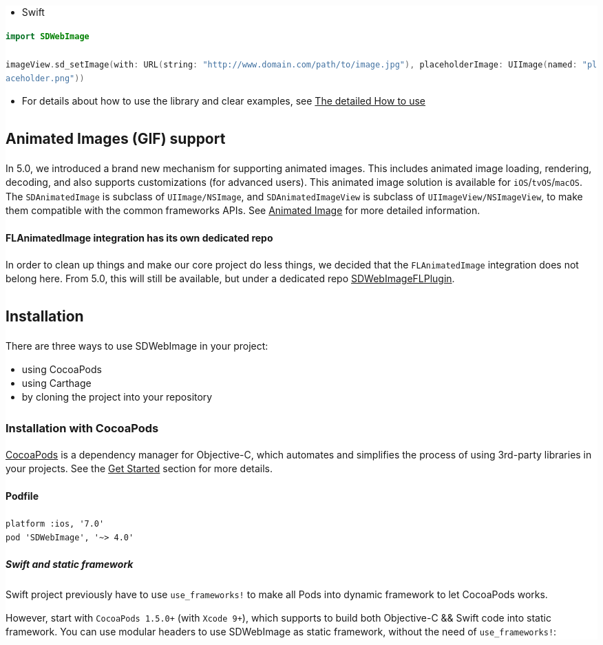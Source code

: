 * Swift

```swift
import SDWebImage

imageView.sd_setImage(with: URL(string: "http://www.domain.com/path/to/image.jpg"), placeholderImage: UIImage(named: "placeholder.png"))
```

- For details about how to use the library and clear examples, see [The detailed How to use](https://raw.githubusercontent.com/SDWebImage/SDWebImage/master/Docs/HowToUse.md)

## Animated Images (GIF) support

In 5.0, we introduced a brand new mechanism for supporting animated images. This includes animated image loading, rendering, decoding, and also supports customizations (for advanced users).
This animated image solution is available for `iOS`/`tvOS`/`macOS`. The `SDAnimatedImage` is subclass of `UIImage/NSImage`, and `SDAnimatedImageView` is subclass of `UIImageView/NSImageView`, to make them compatible with the common frameworks APIs. See [Animated Image](https://github.com/SDWebImage/SDWebImage/wiki/Advanced-Usage#animated-image-50) for more detailed information.

#### FLAnimatedImage integration has its own dedicated repo
In order to clean up things and make our core project do less things, we decided that the `FLAnimatedImage` integration does not belong here. From 5.0, this will still be available, but under a dedicated repo [SDWebImageFLPlugin](https://github.com/SDWebImage/SDWebImageFLPlugin).

## Installation

There are three ways to use SDWebImage in your project:
- using CocoaPods
- using Carthage
- by cloning the project into your repository

### Installation with CocoaPods

[CocoaPods](http://cocoapods.org/) is a dependency manager for Objective-C, which automates and simplifies the process of using 3rd-party libraries in your projects. See the [Get Started](http://cocoapods.org/#get_started) section for more details.

#### Podfile
```
platform :ios, '7.0'
pod 'SDWebImage', '~> 4.0'
```

##### Swift and static framework

Swift project previously have to use `use_frameworks!` to make all Pods into dynamic framework to let CocoaPods works.

However, start with `CocoaPods 1.5.0+` (with `Xcode 9+`), which supports to build both Objective-C && Swift code into static framework. You can use modular headers to use SDWebImage as static framework, without the need of `use_frameworks!`:
